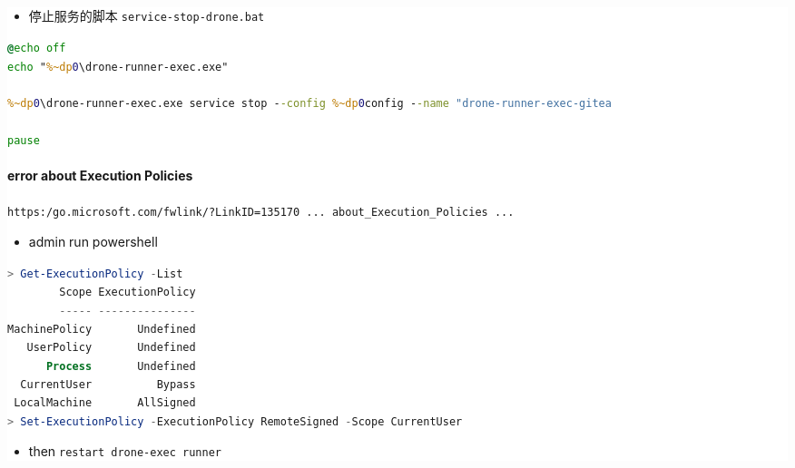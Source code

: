 - 停止服务的脚本 `service-stop-drone.bat`

```bat
@echo off
echo "%~dp0\drone-runner-exec.exe"

%~dp0\drone-runner-exec.exe service stop --config %~dp0config --name "drone-runner-exec-gitea

pause
```

#### error about Execution Policies


```
https:/go.microsoft.com/fwlink/?LinkID=135170 ... about_Execution_Policies ...
```

- admin run powershell

```ps1
> Get-ExecutionPolicy -List
        Scope ExecutionPolicy
        ----- ---------------
MachinePolicy       Undefined
   UserPolicy       Undefined
      Process       Undefined
  CurrentUser          Bypass
 LocalMachine       AllSigned
> Set-ExecutionPolicy -ExecutionPolicy RemoteSigned -Scope CurrentUser
```

- then `restart drone-exec runner`
